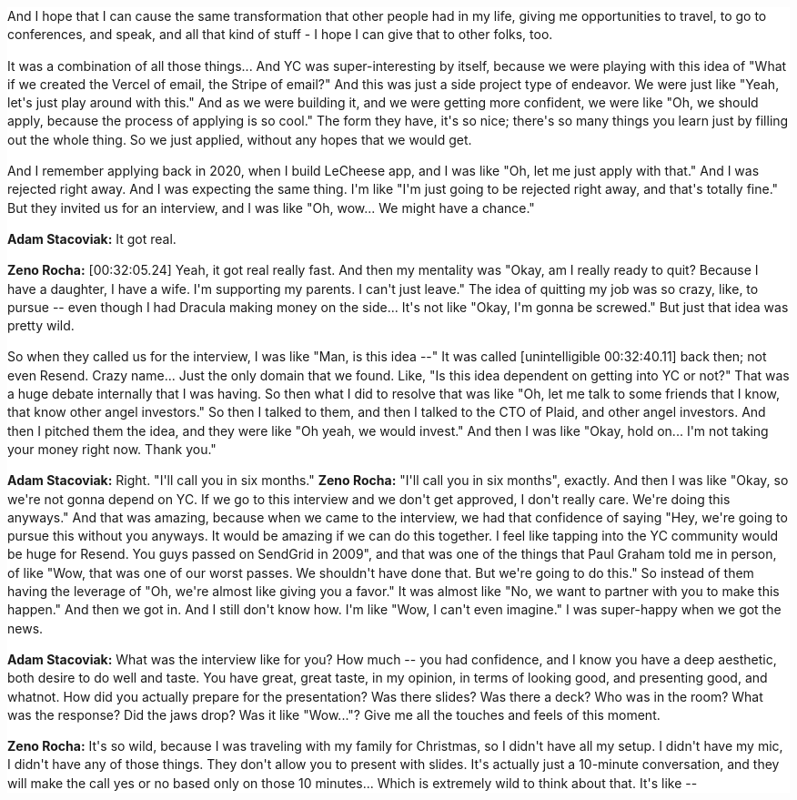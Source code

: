 And I hope that I can cause the same transformation that other people had in my life, giving me opportunities to travel, to go to conferences, and speak, and all that kind of stuff - I hope I can give that to other folks, too.

It was a combination of all those things... And YC was super-interesting by itself, because we were playing with this idea of "What if we created the Vercel of email, the Stripe of email?" And this was just a side project type of endeavor. We were just like "Yeah, let's just play around with this." And as we were building it, and we were getting more confident, we were like "Oh, we should apply, because the process of applying is so cool." The form they have, it's so nice; there's so many things you learn just by filling out the whole thing. So we just applied, without any hopes that we would get.

And I remember applying back in 2020, when I build LeCheese app, and I was like "Oh, let me just apply with that." And I was rejected right away. And I was expecting the same thing. I'm like "I'm just going to be rejected right away, and that's totally fine." But they invited us for an interview, and I was like "Oh, wow... We might have a chance."

**Adam Stacoviak:** It got real.

**Zeno Rocha:** \[00:32:05.24\] Yeah, it got real really fast. And then my mentality was "Okay, am I really ready to quit? Because I have a daughter, I have a wife. I'm supporting my parents. I can't just leave." The idea of quitting my job was so crazy, like, to pursue -- even though I had Dracula making money on the side... It's not like "Okay, I'm gonna be screwed." But just that idea was pretty wild.

So when they called us for the interview, I was like "Man, is this idea --" It was called \[unintelligible 00:32:40.11\] back then; not even Resend. Crazy name... Just the only domain that we found. Like, "Is this idea dependent on getting into YC or not?" That was a huge debate internally that I was having. So then what I did to resolve that was like "Oh, let me talk to some friends that I know, that know other angel investors." So then I talked to them, and then I talked to the CTO of Plaid, and other angel investors. And then I pitched them the idea, and they were like "Oh yeah, we would invest." And then I was like "Okay, hold on... I'm not taking your money right now. Thank you."

**Adam Stacoviak:** Right. "I'll call you in six months."
**Zeno Rocha:** "I'll call you in six months", exactly. And then I was like "Okay, so we're not gonna depend on YC. If we go to this interview and we don't get approved, I don't really care. We're doing this anyways." And that was amazing, because when we came to the interview, we had that confidence of saying "Hey, we're going to pursue this without you anyways. It would be amazing if we can do this together. I feel like tapping into the YC community would be huge for Resend. You guys passed on SendGrid in 2009", and that was one of the things that Paul Graham told me in person, of like "Wow, that was one of our worst passes. We shouldn't have done that. But we're going to do this." So instead of them having the leverage of "Oh, we're almost like giving you a favor." It was almost like "No, we want to partner with you to make this happen." And then we got in. And I still don't know how. I'm like "Wow, I can't even imagine." I was super-happy when we got the news.

**Adam Stacoviak:** What was the interview like for you? How much -- you had confidence, and I know you have a deep aesthetic, both desire to do well and taste. You have great, great taste, in my opinion, in terms of looking good, and presenting good, and whatnot. How did you actually prepare for the presentation? Was there slides? Was there a deck? Who was in the room? What was the response? Did the jaws drop? Was it like "Wow..."? Give me all the touches and feels of this moment.

**Zeno Rocha:** It's so wild, because I was traveling with my family for Christmas, so I didn't have all my setup. I didn't have my mic, I didn't have any of those things. They don't allow you to present with slides. It's actually just a 10-minute conversation, and they will make the call yes or no based only on those 10 minutes... Which is extremely wild to think about that. It's like --
